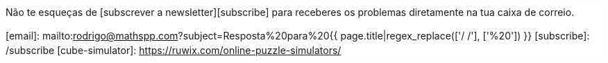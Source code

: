 
Não te esqueças de [subscrever a newsletter][subscribe] para receberes os problemas diretamente na tua caixa de correio.

[email]: mailto:rodrigo@mathspp.com?subject=Resposta%20para%20{{ page.title|regex_replace(['/ /'], ['%20']) }}
[subscribe]: /subscribe
[cube-simulator]: https://ruwix.com/online-puzzle-simulators/
